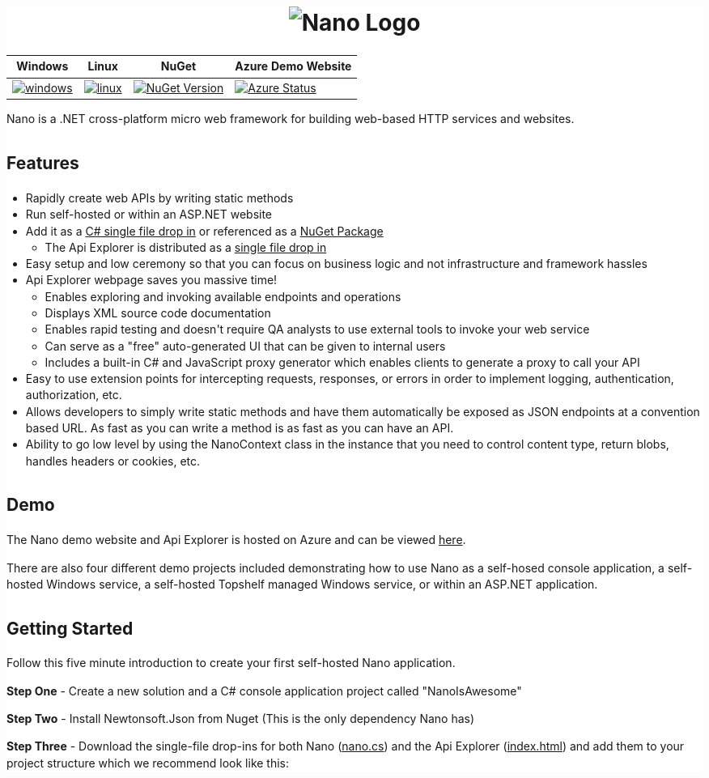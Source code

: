 <h1 align="center">
    <img src="https://cloud.githubusercontent.com/assets/458529/20018410/929f790c-a295-11e6-8afa-13306be5c727.png" alt="Nano Logo" />
</h1>

| Windows             | Linux             | NuGet                    | Azure Demo Website       |
| ------------------- | ------------------|--------------------------|--------------------------|
| [![windows][1]][2]  | [![linux][3]][4]  | [![NuGet Version][5]][6] | [![Azure Status][7]][8]  |

Nano is a .NET cross-platform micro web framework for building web-based HTTP services and websites.

Features
---

 - Rapidly create web APIs by writing static methods
 - Run self-hosted or within an ASP.NET website
 - Add it as a [C# single file drop in][9] or referenced as a [NuGet Package][6]
   - The Api Explorer is distributed as a [single file drop in][10]
 - Easy setup and low ceremony so that you can focus on business logic and not infrastructure and framework hassles
 - Api Explorer webpage saves you massive time!
   - Enables exploring and invoking available endpoints and operations
   - Displays XML source code documentation
   - Enables rapid testing and doesn't require QA analysts to use external tools to invoke your web service
   - Can serve as a "free" auto-generated UI that can be given to internal users
   - Includes a built-in C# and JavaScript proxy generator which enables clients to generate a proxy to call your API
 - Easy to use extension points for intercepting requests, responses, or errors in order to implement logging, authentication, authorization, etc.
 - Allows developers to simply write static methods and have them automatically be exposed as JSON endpoints at a convention based URL. As fast as you can write a method is as fast as you can have an API.
 - Ability to go low level by using the NanoContext class in the instance that you need to control content type, return blobs, handles headers or cookies, etc.

Demo
---

The Nano demo website and Api Explorer is hosted on Azure and can be viewed [here][8].

There are also four different demo projects included demonstrating how to use Nano as a self-hosed console application, a self-hosted Windows service, a self-hosted Topshelf managed Windows service, or within an ASP.NET application.

Getting Started
---

Follow this five minute introduction to create your first self-hosted Nano application.

**Step One** - Create a new solution and a C# console application project called "NanoIsAwesome"

**Step Two** - Install Newtonsoft.Json from Nuget (This is the only dependency Nano has)

**Step Three** - Download the single-file drop-ins for both Nano ([nano.cs][9]) and the Api Explorer ([index.html][10]) and add them to your project structure which we recommend look like this:


[1]: https://ci.appveyor.com/api/projects/status/github/ambitenergylabs/nano?svg=true
[2]: https://ci.appveyor.com/project/AmbitEnergyLabs/nano
[3]: https://travis-ci.org/AmbitEnergyLabs/Nano.svg
[4]: https://travis-ci.org/AmbitEnergyLabs/Nano
[5]: https://img.shields.io/nuget/v/Nano.svg
[6]: https://www.nuget.org/packages/Nano
[7]: https://img.shields.io/badge/azure%20demo%20website-up-brightgreen.svg
[8]: http://nanodemoaspnet.azurewebsites.net/
[9]: https://raw.githubusercontent.com/AmbitEnergyLabs/Nano/master/src/Nano/Nano.cs
[10]: https://github.com/AmbitEnergyLabs/Nano/raw/master/src/Nano.Demo.SelfHost.WindowsService/www/ApiExplorer/index.html
[11]: https://github.com/AmbitEnergyLabs/Nano/wiki/Getting-Started-Guide
[12]: https://github.com/AmbitEnergyLabs/Nano/wiki
[13]: https://opensource.org/licenses/mit-license.php
[14]: https://github.com/AmbitEnergyLabs/Nano/blob/master/LICENSE
[15]: https://github.com/AmbitEnergyLabs/Nano/issues
[16]: https://github.com/AmbitEnergyLabs/Nano
[17]: https://cloud.githubusercontent.com/assets/458529/20028013/2df95942-a2f3-11e6-9c65-8a7f1c7f0bff.png